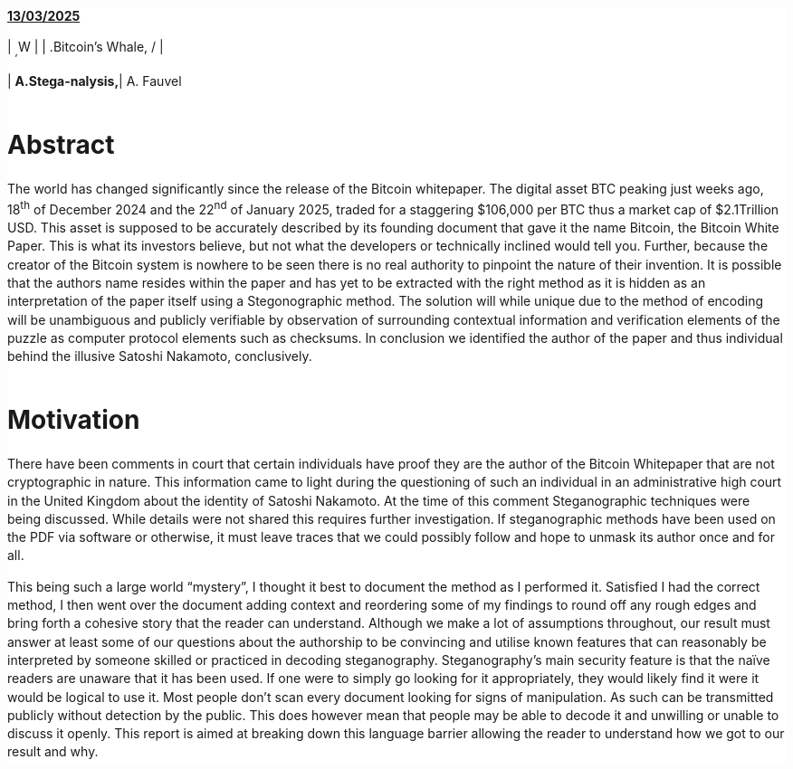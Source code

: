 **<u>13/03/2025</u>**

\| <sub>,</sub>W \|
\| .Bitcoin’s Whale, / \|

\| **A.Stega-nalysis,**\|
A. Fauvel

# Abstract

The world has changed significantly since the release of the Bitcoin
whitepaper. The digital asset BTC peaking just weeks ago,
18<sup>th</sup> of December 2024 and the 22<sup>nd</sup> of January
2025, traded for a staggering \$106,000 per BTC thus a market cap of
\$2.1Trillion USD. This asset is supposed to be accurately described by
its founding document that gave it the name Bitcoin, the Bitcoin White
Paper. This is what its investors believe, but not what the developers
or technically inclined would tell you. Further, because the creator of
the Bitcoin system is nowhere to be seen there is no real authority to
pinpoint the nature of their invention. It is possible that the authors
name resides within the paper and has yet to be extracted with the right
method as it is hidden as an interpretation of the paper itself using a
Stegonographic method. The solution will while unique due to the method
of encoding will be unambiguous and publicly verifiable by observation
of surrounding contextual information and verification elements of the
puzzle as computer protocol elements such as checksums. In conclusion we
identified the author of the paper and thus individual behind the
illusive Satoshi Nakamoto, conclusively.

# Motivation

There have been comments in court that certain individuals have proof
they are the author of the Bitcoin Whitepaper that are not cryptographic
in nature. This information came to light during the questioning of such
an individual in an administrative high court in the United Kingdom
about the identity of Satoshi Nakamoto. At the time of this comment
Steganographic techniques were being discussed. While details were not
shared this requires further investigation. If steganographic methods
have been used on the PDF via software or otherwise, it must leave
traces that we could possibly follow and hope to unmask its author once
and for all.

This being such a large world “mystery”, I thought it best to document
the method as I performed it. Satisfied I had the correct method, I then
went over the document adding context and reordering some of my findings
to round off any rough edges and bring forth a cohesive story that the
reader can understand. Although we make a lot of assumptions throughout,
our result must answer at least some of our questions about the
authorship to be convincing and utilise known features that can
reasonably be interpreted by someone skilled or practiced in decoding
steganography. Steganography’s main security feature is that the naïve
readers are unaware that it has been used. If one were to simply go
looking for it appropriately, they would likely find it were it would be
logical to use it. Most people don’t scan every document looking for
signs of manipulation. As such can be transmitted publicly without
detection by the public. This does however mean that people may be able
to decode it and unwilling or unable to discuss it openly. This report
is aimed at breaking down this language barrier allowing the reader to
understand how we got to our result and why.
